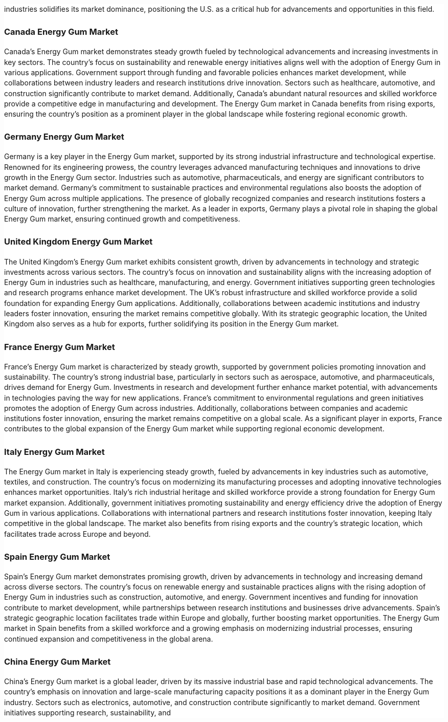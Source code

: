 industries solidifies its market dominance, positioning the U.S. as a critical hub for advancements and opportunities in this field.</p><h3>Canada Energy Gum Market</h3><p>Canada&rsquo;s Energy Gum market demonstrates steady growth fueled by technological advancements and increasing investments in key sectors. The country&rsquo;s focus on sustainability and renewable energy initiatives aligns well with the adoption of Energy Gum in various applications. Government support through funding and favorable policies enhances market development, while collaborations between industry leaders and research institutions drive innovation. Sectors such as healthcare, automotive, and construction significantly contribute to market demand. Additionally, Canada&rsquo;s abundant natural resources and skilled workforce provide a competitive edge in manufacturing and development. The Energy Gum market in Canada benefits from rising exports, ensuring the country&rsquo;s position as a prominent player in the global landscape while fostering regional economic growth.</p><h3>Germany Energy Gum Market</h3><p>Germany is a key player in the Energy Gum market, supported by its strong industrial infrastructure and technological expertise. Renowned for its engineering prowess, the country leverages advanced manufacturing techniques and innovations to drive growth in the Energy Gum sector. Industries such as automotive, pharmaceuticals, and energy are significant contributors to market demand. Germany&rsquo;s commitment to sustainable practices and environmental regulations also boosts the adoption of Energy Gum across multiple applications. The presence of globally recognized companies and research institutions fosters a culture of innovation, further strengthening the market. As a leader in exports, Germany plays a pivotal role in shaping the global Energy Gum market, ensuring continued growth and competitiveness.</p><h3>United Kingdom Energy Gum Market</h3><p>The United Kingdom&rsquo;s Energy Gum market exhibits consistent growth, driven by advancements in technology and strategic investments across various sectors. The country&rsquo;s focus on innovation and sustainability aligns with the increasing adoption of Energy Gum in industries such as healthcare, manufacturing, and energy. Government initiatives supporting green technologies and research programs enhance market development. The UK&rsquo;s robust infrastructure and skilled workforce provide a solid foundation for expanding Energy Gum applications. Additionally, collaborations between academic institutions and industry leaders foster innovation, ensuring the market remains competitive globally. With its strategic geographic location, the United Kingdom also serves as a hub for exports, further solidifying its position in the Energy Gum market.</p><h3>France Energy Gum Market</h3><p>France&rsquo;s Energy Gum market is characterized by steady growth, supported by government policies promoting innovation and sustainability. The country&rsquo;s strong industrial base, particularly in sectors such as aerospace, automotive, and pharmaceuticals, drives demand for Energy Gum. Investments in research and development further enhance market potential, with advancements in technologies paving the way for new applications. France&rsquo;s commitment to environmental regulations and green initiatives promotes the adoption of Energy Gum across industries. Additionally, collaborations between companies and academic institutions foster innovation, ensuring the market remains competitive on a global scale. As a significant player in exports, France contributes to the global expansion of the Energy Gum market while supporting regional economic development.</p><h3>Italy Energy Gum Market</h3><p>The Energy Gum market in Italy is experiencing steady growth, fueled by advancements in key industries such as automotive, textiles, and construction. The country&rsquo;s focus on modernizing its manufacturing processes and adopting innovative technologies enhances market opportunities. Italy&rsquo;s rich industrial heritage and skilled workforce provide a strong foundation for Energy Gum market expansion. Additionally, government initiatives promoting sustainability and energy efficiency drive the adoption of Energy Gum in various applications. Collaborations with international partners and research institutions foster innovation, keeping Italy competitive in the global landscape. The market also benefits from rising exports and the country&rsquo;s strategic location, which facilitates trade across Europe and beyond.</p><h3>Spain Energy Gum Market</h3><p>Spain&rsquo;s Energy Gum market demonstrates promising growth, driven by advancements in technology and increasing demand across diverse sectors. The country&rsquo;s focus on renewable energy and sustainable practices aligns with the rising adoption of Energy Gum in industries such as construction, automotive, and energy. Government incentives and funding for innovation contribute to market development, while partnerships between research institutions and businesses drive advancements. Spain&rsquo;s strategic geographic location facilitates trade within Europe and globally, further boosting market opportunities. The Energy Gum market in Spain benefits from a skilled workforce and a growing emphasis on modernizing industrial processes, ensuring continued expansion and competitiveness in the global arena.</p><h3>China Energy Gum Market</h3><p>China&rsquo;s Energy Gum market is a global leader, driven by its massive industrial base and rapid technological advancements. The country&rsquo;s emphasis on innovation and large-scale manufacturing capacity positions it as a dominant player in the Energy Gum industry. Sectors such as electronics, automotive, and construction contribute significantly to market demand. Government initiatives supporting research, sustainability, and
